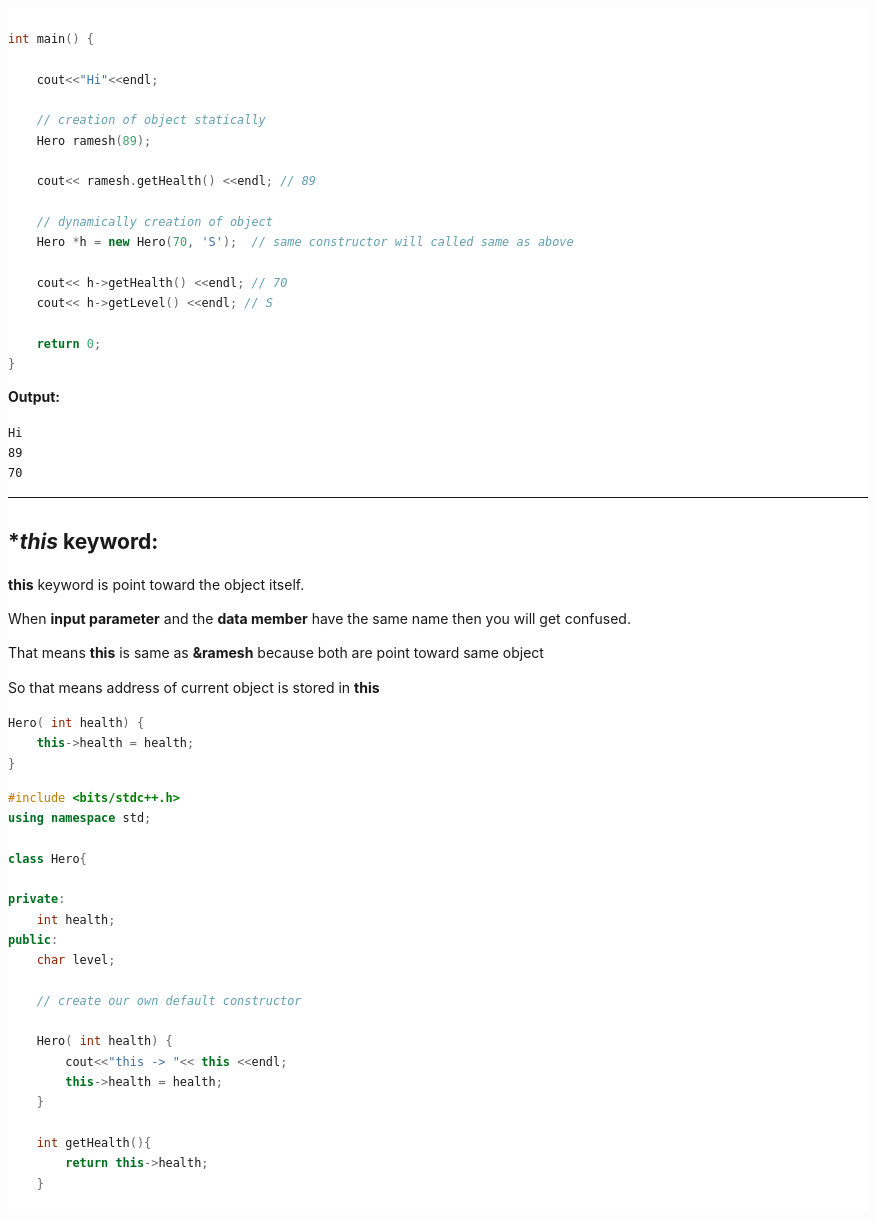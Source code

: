 ```cpp

int main() {
    
    cout<<"Hi"<<endl;
    
    // creation of object statically
    Hero ramesh(89);
    
    cout<< ramesh.getHealth() <<endl; // 89
    
    // dynamically creation of object
    Hero *h = new Hero(70, 'S');  // same constructor will called same as above
    
    cout<< h->getHealth() <<endl; // 70
    cout<< h->getLevel() <<endl; // S
	
    return 0;
}
```

**Output:**
```txt
Hi
89
70
```
---

## **this* keyword:


**this** keyword is point toward the object itself.

When **input parameter** and the **data member** have the same name then you will get confused.

That means **this** is same as **&ramesh** because both are point toward same object

So that means address of current object is stored in **this**

```cpp
Hero( int health) {
	this->health = health;
}
```
```cpp
#include <bits/stdc++.h>
using namespace std;

class Hero{
    
private:
    int health;
public:
    char level;
    
    // create our own default constructor
    
    Hero( int health) {
        cout<<"this -> "<< this <<endl;
        this->health = health;
    }
    
    int getHealth(){
        return this->health;
    }
    
```